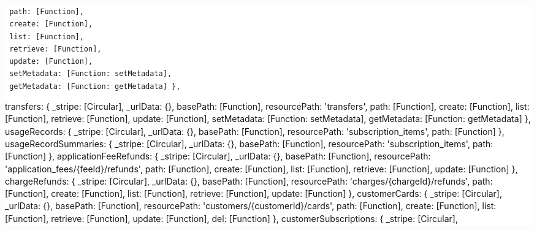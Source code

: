      path: [Function],
     create: [Function],
     list: [Function],
     retrieve: [Function],
     update: [Function],
     setMetadata: [Function: setMetadata],
     getMetadata: [Function: getMetadata] },
  transfers:
   { _stripe: [Circular],
     _urlData: {},
     basePath: [Function],
     resourcePath: 'transfers',
     path: [Function],
     create: [Function],
     list: [Function],
     retrieve: [Function],
     update: [Function],
     setMetadata: [Function: setMetadata],
     getMetadata: [Function: getMetadata] },
  usageRecords:
   { _stripe: [Circular],
     _urlData: {},
     basePath: [Function],
     resourcePath: 'subscription_items',
     path: [Function] },
  usageRecordSummaries:
   { _stripe: [Circular],
     _urlData: {},
     basePath: [Function],
     resourcePath: 'subscription_items',
     path: [Function] },
  applicationFeeRefunds:
   { _stripe: [Circular],
     _urlData: {},
     basePath: [Function],
     resourcePath: 'application_fees/{feeId}/refunds',
     path: [Function],
     create: [Function],
     list: [Function],
     retrieve: [Function],
     update: [Function] },
  chargeRefunds:
   { _stripe: [Circular],
     _urlData: {},
     basePath: [Function],
     resourcePath: 'charges/{chargeId}/refunds',
     path: [Function],
     create: [Function],
     list: [Function],
     retrieve: [Function],
     update: [Function] },
  customerCards:
   { _stripe: [Circular],
     _urlData: {},
     basePath: [Function],
     resourcePath: 'customers/{customerId}/cards',
     path: [Function],
     create: [Function],
     list: [Function],
     retrieve: [Function],
     update: [Function],
     del: [Function] },
  customerSubscriptions:
   { _stripe: [Circular],